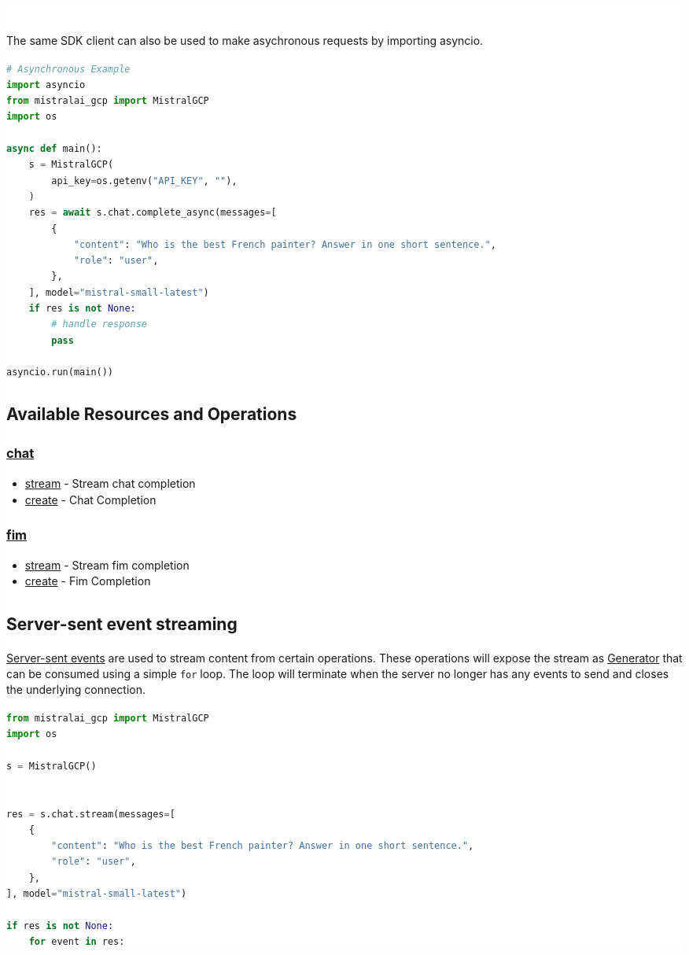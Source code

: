 </br>

The same SDK client can also be used to make asychronous requests by importing asyncio.
```python
# Asynchronous Example
import asyncio
from mistralai_gcp import MistralGCP
import os

async def main():
    s = MistralGCP(
        api_key=os.getenv("API_KEY", ""),
    )
    res = await s.chat.complete_async(messages=[
        {
            "content": "Who is the best French painter? Answer in one short sentence.",
            "role": "user",
        },
    ], model="mistral-small-latest")
    if res is not None:
        # handle response
        pass

asyncio.run(main())
```



## Available Resources and Operations

### [chat](docs/sdks/chat/README.md)

* [stream](docs/sdks/chat/README.md#stream) - Stream chat completion
* [create](docs/sdks/chat/README.md#create) - Chat Completion

### [fim](docs/sdks/fim/README.md)

* [stream](docs/sdks/fim/README.md#stream) - Stream fim completion
* [create](docs/sdks/fim/README.md#create) - Fim Completion



## Server-sent event streaming

[Server-sent events][mdn-sse] are used to stream content from certain
operations. These operations will expose the stream as [Generator][generator] that
can be consumed using a simple `for` loop. The loop will
terminate when the server no longer has any events to send and closes the
underlying connection.

```python
from mistralai_gcp import MistralGCP
import os

s = MistralGCP()


res = s.chat.stream(messages=[
    {
        "content": "Who is the best French painter? Answer in one short sentence.",
        "role": "user",
    },
], model="mistral-small-latest")

if res is not None:
    for event in res:
```

[mdn-sse]: https://developer.mozilla.org/en-US/docs/Web/API/Server-sent_events/Using_server-sent_events
[generator]: https://wiki.python.org/moin/Generators